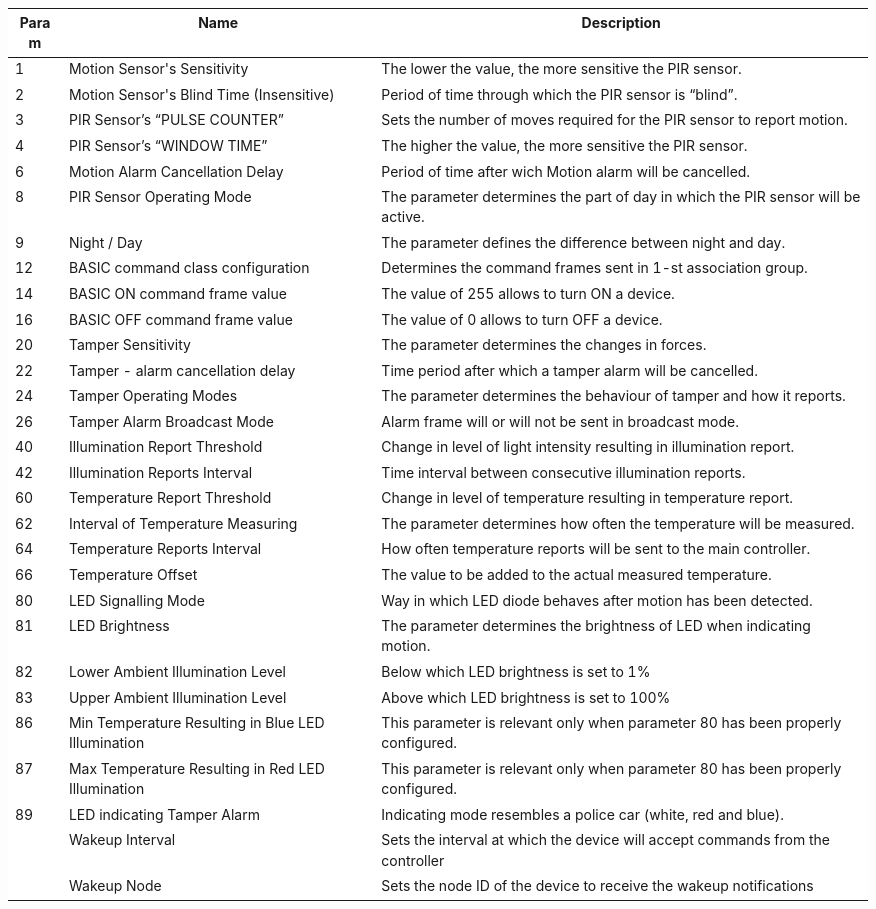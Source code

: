 | Param | Name  | Description |
|-------|-------|-------------|
| 1 | Motion Sensor's Sensitivity | The lower the value, the more sensitive the PIR sensor. |
| 2 | Motion Sensor's Blind Time (Insensitive) | Period of time through which the PIR sensor is “blind”. |
| 3 | PIR Sensor’s “PULSE COUNTER” | Sets the number of moves required for the PIR sensor to report motion. |
| 4 | PIR Sensor’s “WINDOW TIME” | The higher the value, the more sensitive the PIR sensor. |
| 6 | Motion Alarm Cancellation Delay | Period of time after wich Motion alarm will be cancelled. |
| 8 | PIR Sensor Operating Mode | The parameter determines the part of day in which the PIR sensor will be active. |
| 9 | Night / Day | The parameter defines the difference between night and day. |
| 12 | BASIC command class configuration | Determines the command frames sent in 1-st association group. |
| 14 | BASIC ON command frame value | The value of 255 allows to turn ON a device. |
| 16 | BASIC OFF command frame value | The value of 0 allows to turn OFF a device. |
| 20 | Tamper Sensitivity | The parameter determines the changes in forces. |
| 22 | Tamper - alarm cancellation delay | Time period after which a tamper alarm will be cancelled. |
| 24 | Tamper Operating Modes | The parameter determines the behaviour of tamper and how it reports. |
| 26 | Tamper Alarm Broadcast Mode | Alarm frame will or will not be sent in broadcast mode. |
| 40 | Illumination Report Threshold | Change in level of light intensity resulting in illumination report. |
| 42 | Illumination Reports Interval | Time interval between consecutive illumination reports. |
| 60 | Temperature Report Threshold | Change in level of temperature resulting in temperature report. |
| 62 | Interval of Temperature Measuring | The parameter determines how often the temperature will be measured. |
| 64 | Temperature Reports Interval | How often temperature reports will be sent to the main controller. |
| 66 | Temperature Offset | The value to be added to the actual measured temperature. |
| 80 | LED Signalling Mode | Way in which LED diode behaves after motion has been detected. |
| 81 | LED Brightness | The parameter determines the brightness of LED when indicating motion. |
| 82 | Lower Ambient Illumination Level | Below which LED brightness is set to 1% |
| 83 | Upper Ambient Illumination Level | Above which LED brightness is set to 100% |
| 86 | Min Temperature Resulting in Blue LED Illumination | This parameter is relevant only when parameter 80 has been properly configured. |
| 87 | Max Temperature Resulting in Red LED Illumination | This parameter is relevant only when parameter 80 has been properly configured. |
| 89 | LED indicating Tamper Alarm | Indicating mode resembles a police car (white, red and blue). |
|  | Wakeup Interval | Sets the interval at which the device will accept commands from the controller |
|  | Wakeup Node | Sets the node ID of the device to receive the wakeup notifications |
